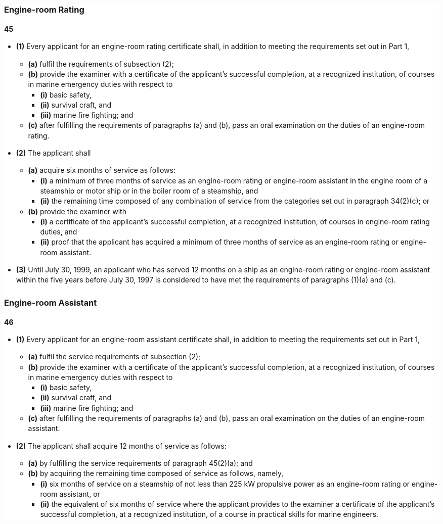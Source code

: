 


### Engine-room Rating


**45** 

- **(1)** Every applicant for an engine-room rating certificate shall, in addition to meeting the requirements set out in Part 1,
	- **(a)** fulfil the requirements of subsection (2);
	- **(b)** provide the examiner with a certificate of the applicant’s successful completion, at a recognized institution, of courses in marine emergency duties with respect to
		- **(i)** basic safety,
		- **(ii)** survival craft, and
		- **(iii)** marine fire fighting; and
	- **(c)** after fulfilling the requirements of paragraphs (a) and (b), pass an oral examination on the duties of an engine-room rating.

- **(2)** The applicant shall
	- **(a)** acquire six months of service as follows:
		- **(i)** a minimum of three months of service as an engine-room rating or engine-room assistant in the engine room of a steamship or motor ship or in the boiler room of a steamship, and
		- **(ii)** the remaining time composed of any combination of service from the categories set out in paragraph 34(2)(c); or
	- **(b)** provide the examiner with
		- **(i)** a certificate of the applicant’s successful completion, at a recognized institution, of courses in engine-room rating duties, and
		- **(ii)** proof that the applicant has acquired a minimum of three months of service as an engine-room rating or engine-room assistant.

- **(3)** Until July 30, 1999, an applicant who has served 12 months on a ship as an engine-room rating or engine-room assistant within the five years before July 30, 1997 is considered to have met the requirements of paragraphs (1)(a) and (c).




### Engine-room Assistant


**46** 

- **(1)** Every applicant for an engine-room assistant certificate shall, in addition to meeting the requirements set out in Part 1,
	- **(a)** fulfil the service requirements of subsection (2);
	- **(b)** provide the examiner with a certificate of the applicant’s successful completion, at a recognized institution, of courses in marine emergency duties with respect to
		- **(i)** basic safety,
		- **(ii)** survival craft, and
		- **(iii)** marine fire fighting; and
	- **(c)** after fulfilling the requirements of paragraphs (a) and (b), pass an oral examination on the duties of an engine-room assistant.

- **(2)** The applicant shall acquire 12 months of service as follows:
	- **(a)** by fulfilling the service requirements of paragraph 45(2)(a); and
	- **(b)** by acquiring the remaining time composed of service as follows, namely,
		- **(i)** six months of service on a steamship of not less than 225 kW propulsive power as an engine-room rating or engine-room assistant, or
		- **(ii)** the equivalent of six months of service where the applicant provides to the examiner a certificate of the applicant’s successful completion, at a recognized institution, of a course in practical skills for marine engineers.
